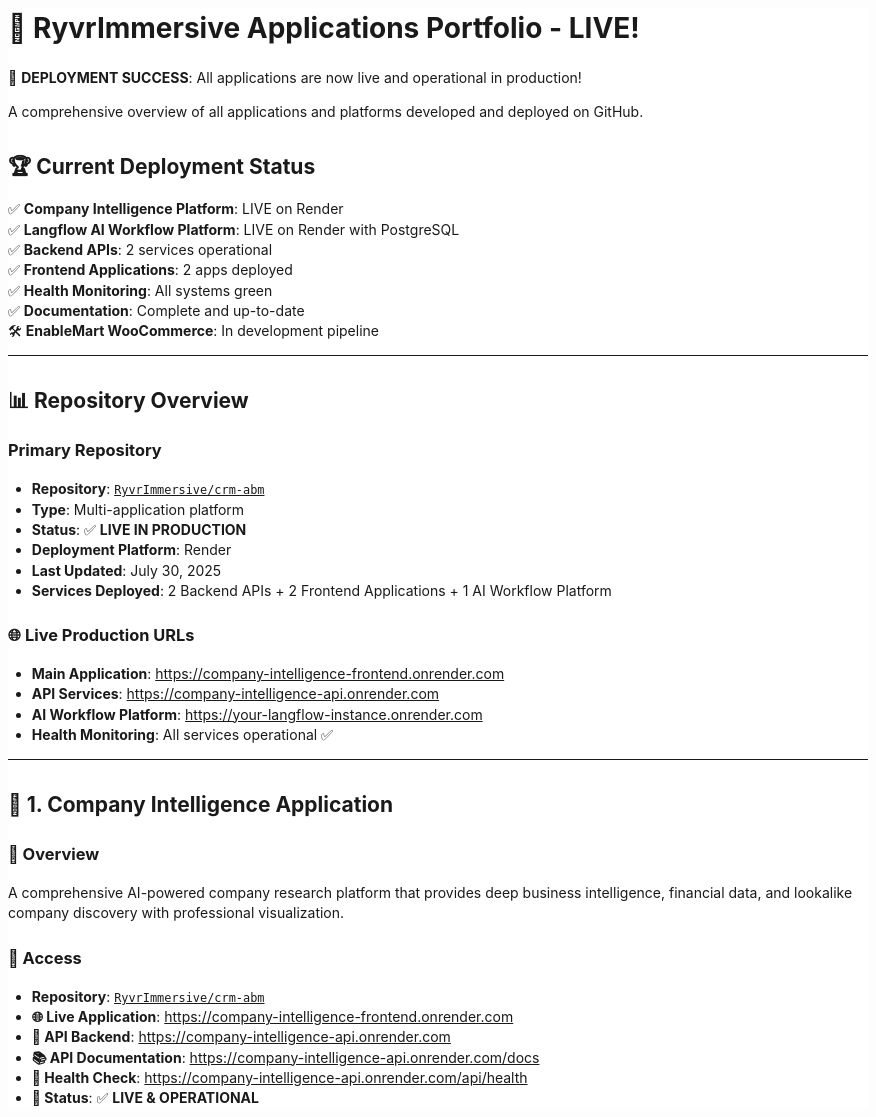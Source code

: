 # 🚀 RyvrImmersive Applications Portfolio - LIVE!

🎉 **DEPLOYMENT SUCCESS**: All applications are now live and operational in production!

A comprehensive overview of all applications and platforms developed and deployed on GitHub.

## 🏆 **Current Deployment Status**

✅ **Company Intelligence Platform**: LIVE on Render  
✅ **Langflow AI Workflow Platform**: LIVE on Render with PostgreSQL  
✅ **Backend APIs**: 2 services operational  
✅ **Frontend Applications**: 2 apps deployed  
✅ **Health Monitoring**: All systems green  
✅ **Documentation**: Complete and up-to-date  
🛠️ **EnableMart WooCommerce**: In development pipeline

---

## 📊 **Repository Overview**

### **Primary Repository**
- **Repository**: [`RyvrImmersive/crm-abm`](https://github.com/RyvrImmersive/crm-abm)
- **Type**: Multi-application platform
- **Status**: ✅ **LIVE IN PRODUCTION**
- **Deployment Platform**: Render
- **Last Updated**: July 30, 2025
- **Services Deployed**: 2 Backend APIs + 2 Frontend Applications + 1 AI Workflow Platform

### **🌐 Live Production URLs**
- **Main Application**: https://company-intelligence-frontend.onrender.com
- **API Services**: https://company-intelligence-api.onrender.com
- **AI Workflow Platform**: https://your-langflow-instance.onrender.com
- **Health Monitoring**: All services operational ✅

---

## 🏢 **1. Company Intelligence Application**

### **🎯 Overview**
A comprehensive AI-powered company research platform that provides deep business intelligence, financial data, and lookalike company discovery with professional visualization.

### **🔗 Access**
- **Repository**: [`RyvrImmersive/crm-abm`](https://github.com/RyvrImmersive/crm-abm)
- **🌐 Live Application**: https://company-intelligence-frontend.onrender.com
- **🔧 API Backend**: https://company-intelligence-api.onrender.com
- **📚 API Documentation**: https://company-intelligence-api.onrender.com/docs
- **💚 Health Check**: https://company-intelligence-api.onrender.com/api/health
- **🎯 Status**: ✅ **LIVE & OPERATIONAL**
